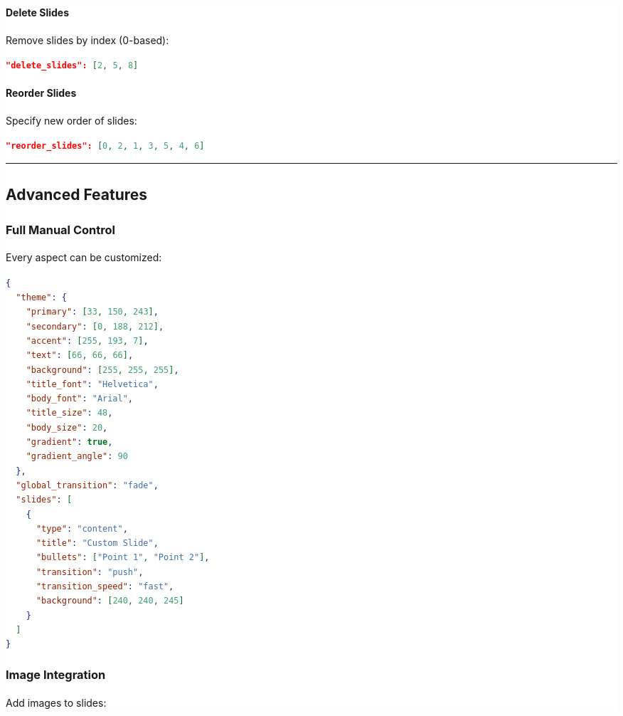 #### Delete Slides
Remove slides by index (0-based):
```json
"delete_slides": [2, 5, 8]
```

#### Reorder Slides
Specify new order of slides:
```json
"reorder_slides": [0, 2, 1, 3, 5, 4, 6]
```

---

## Advanced Features

### Full Manual Control

Every aspect can be customized:

```json
{
  "theme": {
    "primary": [33, 150, 243],
    "secondary": [0, 188, 212],
    "accent": [255, 193, 7],
    "text": [66, 66, 66],
    "background": [255, 255, 255],
    "title_font": "Helvetica",
    "body_font": "Arial",
    "title_size": 48,
    "body_size": 20,
    "gradient": true,
    "gradient_angle": 90
  },
  "global_transition": "fade",
  "slides": [
    {
      "type": "content",
      "title": "Custom Slide",
      "bullets": ["Point 1", "Point 2"],
      "transition": "push",
      "transition_speed": "fast",
      "background": [240, 240, 245]
    }
  ]
}
```

### Image Integration

Add images to slides:
